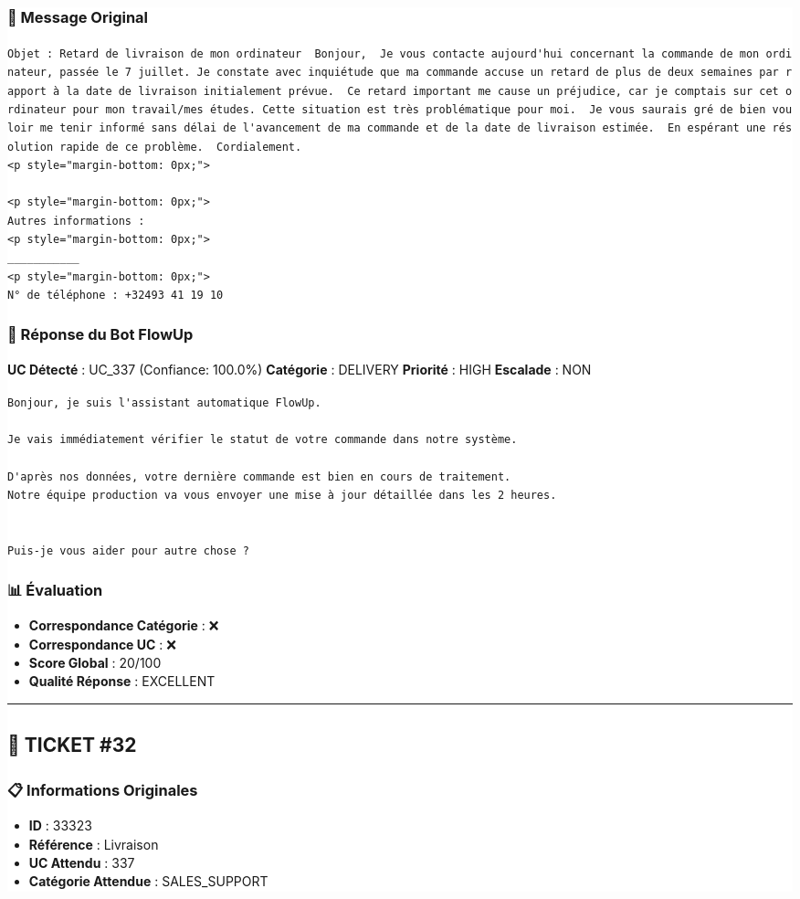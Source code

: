 ### 💬 Message Original
```
Objet : Retard de livraison de mon ordinateur  Bonjour,  Je vous contacte aujourd'hui concernant la commande de mon ordinateur, passée le 7 juillet. Je constate avec inquiétude que ma commande accuse un retard de plus de deux semaines par rapport à la date de livraison initialement prévue.  Ce retard important me cause un préjudice, car je comptais sur cet ordinateur pour mon travail/mes études. Cette situation est très problématique pour moi.  Je vous saurais gré de bien vouloir me tenir informé sans délai de l'avancement de ma commande et de la date de livraison estimée.  En espérant une résolution rapide de ce problème.  Cordialement.
<p style="margin-bottom: 0px;">

<p style="margin-bottom: 0px;">
Autres informations :
<p style="margin-bottom: 0px;">
___________
<p style="margin-bottom: 0px;">
N° de téléphone : +32493 41 19 10
```

### 🤖 Réponse du Bot FlowUp
**UC Détecté** : UC_337 (Confiance: 100.0%)
**Catégorie** : DELIVERY
**Priorité** : HIGH
**Escalade** : NON

```
Bonjour, je suis l'assistant automatique FlowUp.

Je vais immédiatement vérifier le statut de votre commande dans notre système.

D'après nos données, votre dernière commande est bien en cours de traitement.
Notre équipe production va vous envoyer une mise à jour détaillée dans les 2 heures.


Puis-je vous aider pour autre chose ?
```

### 📊 Évaluation
- **Correspondance Catégorie** : ❌
- **Correspondance UC** : ❌
- **Score Global** : 20/100
- **Qualité Réponse** : EXCELLENT

---

## 🎫 TICKET #32

### 📋 Informations Originales
- **ID** : 33323
- **Référence** : Livraison 
- **UC Attendu** : 337
- **Catégorie Attendue** : SALES_SUPPORT
